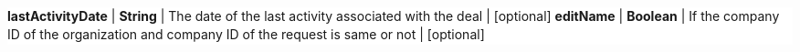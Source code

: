 **lastActivityDate** | **String** | The date of the last activity associated with the deal | [optional] 
**editName** | **Boolean** | If the company ID of the organization and company ID of the request is same or not | [optional] 


